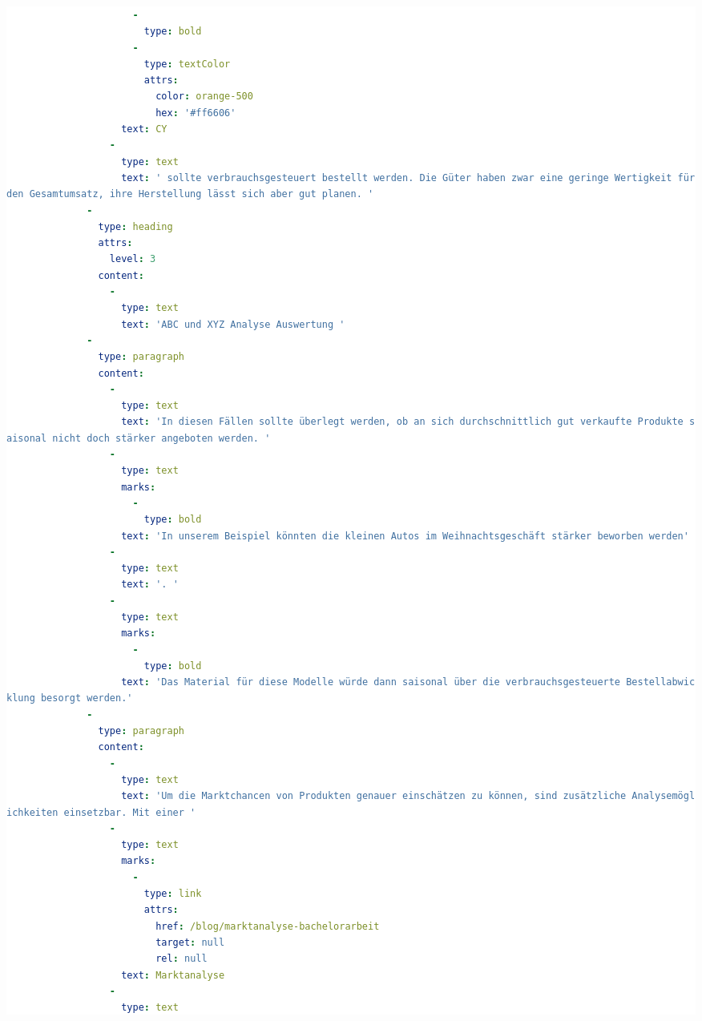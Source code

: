 ```yaml
                      -
                        type: bold
                      -
                        type: textColor
                        attrs:
                          color: orange-500
                          hex: '#ff6606'
                    text: CY
                  -
                    type: text
                    text: ' sollte verbrauchsgesteuert bestellt werden. Die Güter haben zwar eine geringe Wertigkeit für den Gesamtumsatz, ihre Herstellung lässt sich aber gut planen. '
              -
                type: heading
                attrs:
                  level: 3
                content:
                  -
                    type: text
                    text: 'ABC und XYZ Analyse Auswertung '
              -
                type: paragraph
                content:
                  -
                    type: text
                    text: 'In diesen Fällen sollte überlegt werden, ob an sich durchschnittlich gut verkaufte Produkte saisonal nicht doch stärker angeboten werden. '
                  -
                    type: text
                    marks:
                      -
                        type: bold
                    text: 'In unserem Beispiel könnten die kleinen Autos im Weihnachtsgeschäft stärker beworben werden'
                  -
                    type: text
                    text: '. '
                  -
                    type: text
                    marks:
                      -
                        type: bold
                    text: 'Das Material für diese Modelle würde dann saisonal über die verbrauchsgesteuerte Bestellabwicklung besorgt werden.'
              -
                type: paragraph
                content:
                  -
                    type: text
                    text: 'Um die Marktchancen von Produkten genauer einschätzen zu können, sind zusätzliche Analysemöglichkeiten einsetzbar. Mit einer '
                  -
                    type: text
                    marks:
                      -
                        type: link
                        attrs:
                          href: /blog/marktanalyse-bachelorarbeit
                          target: null
                          rel: null
                    text: Marktanalyse
                  -
                    type: text
```